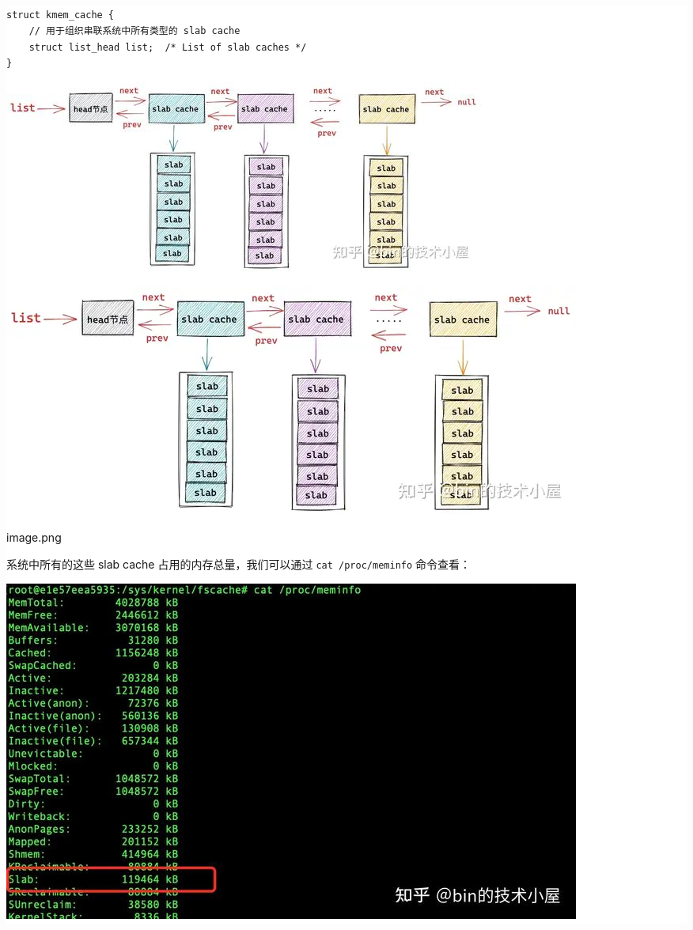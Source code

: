     struct kmem_cache {
        // 用于组织串联系统中所有类型的 slab cache
        struct list_head list;  /* List of slab caches */
    }


![](image/v2-574c9a6026aa7ed2065737211b65d3a3_b.jpg)

![](image/v2-574c9a6026aa7ed2065737211b65d3a3_720w.webp)

image.png

系统中所有的这些 slab cache 占用的内存总量，我们可以通过 `cat /proc/meminfo` 命令查看：

![](image/v2-ae928fe027918b16ec1dcae0fad75e4f_b.jpg)
